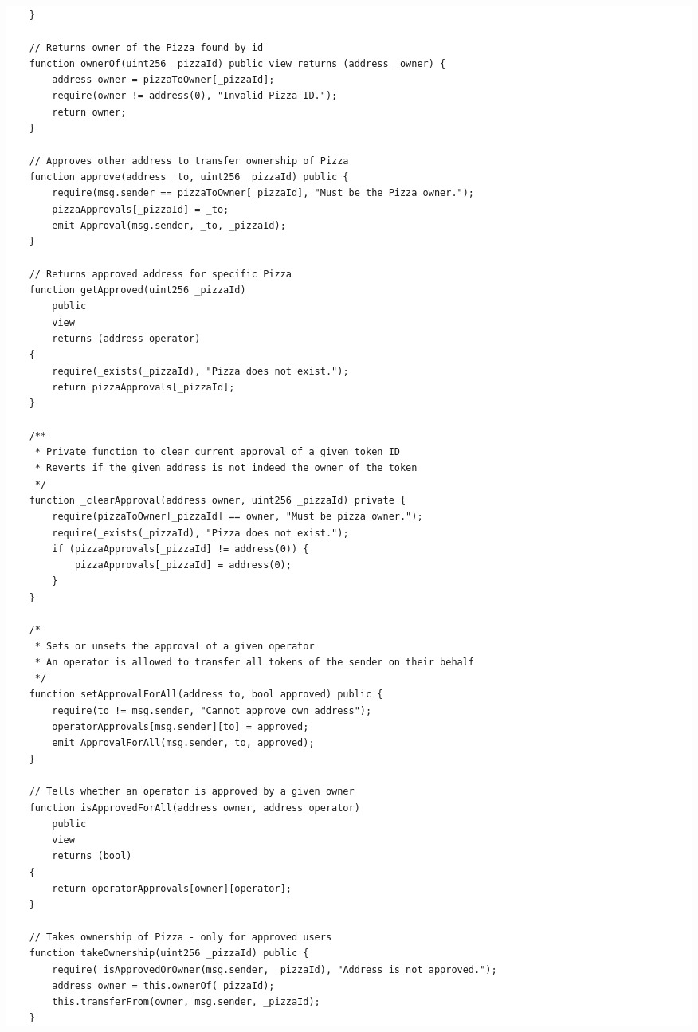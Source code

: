 ```solidity
    }

    // Returns owner of the Pizza found by id
    function ownerOf(uint256 _pizzaId) public view returns (address _owner) {
        address owner = pizzaToOwner[_pizzaId];
        require(owner != address(0), "Invalid Pizza ID.");
        return owner;
    }

    // Approves other address to transfer ownership of Pizza
    function approve(address _to, uint256 _pizzaId) public {
        require(msg.sender == pizzaToOwner[_pizzaId], "Must be the Pizza owner.");
        pizzaApprovals[_pizzaId] = _to;
        emit Approval(msg.sender, _to, _pizzaId);
    }

    // Returns approved address for specific Pizza
    function getApproved(uint256 _pizzaId)
        public
        view
        returns (address operator)
    {
        require(_exists(_pizzaId), "Pizza does not exist.");
        return pizzaApprovals[_pizzaId];
    }

    /**
     * Private function to clear current approval of a given token ID
     * Reverts if the given address is not indeed the owner of the token
     */
    function _clearApproval(address owner, uint256 _pizzaId) private {
        require(pizzaToOwner[_pizzaId] == owner, "Must be pizza owner.");
        require(_exists(_pizzaId), "Pizza does not exist.");
        if (pizzaApprovals[_pizzaId] != address(0)) {
            pizzaApprovals[_pizzaId] = address(0);
        }
    }

    /*
     * Sets or unsets the approval of a given operator
     * An operator is allowed to transfer all tokens of the sender on their behalf
     */
    function setApprovalForAll(address to, bool approved) public {
        require(to != msg.sender, "Cannot approve own address");
        operatorApprovals[msg.sender][to] = approved;
        emit ApprovalForAll(msg.sender, to, approved);
    }

    // Tells whether an operator is approved by a given owner
    function isApprovedForAll(address owner, address operator)
        public
        view
        returns (bool)
    {
        return operatorApprovals[owner][operator];
    }

    // Takes ownership of Pizza - only for approved users
    function takeOwnership(uint256 _pizzaId) public {
        require(_isApprovedOrOwner(msg.sender, _pizzaId), "Address is not approved.");
        address owner = this.ownerOf(_pizzaId);
        this.transferFrom(owner, msg.sender, _pizzaId);
    }
```